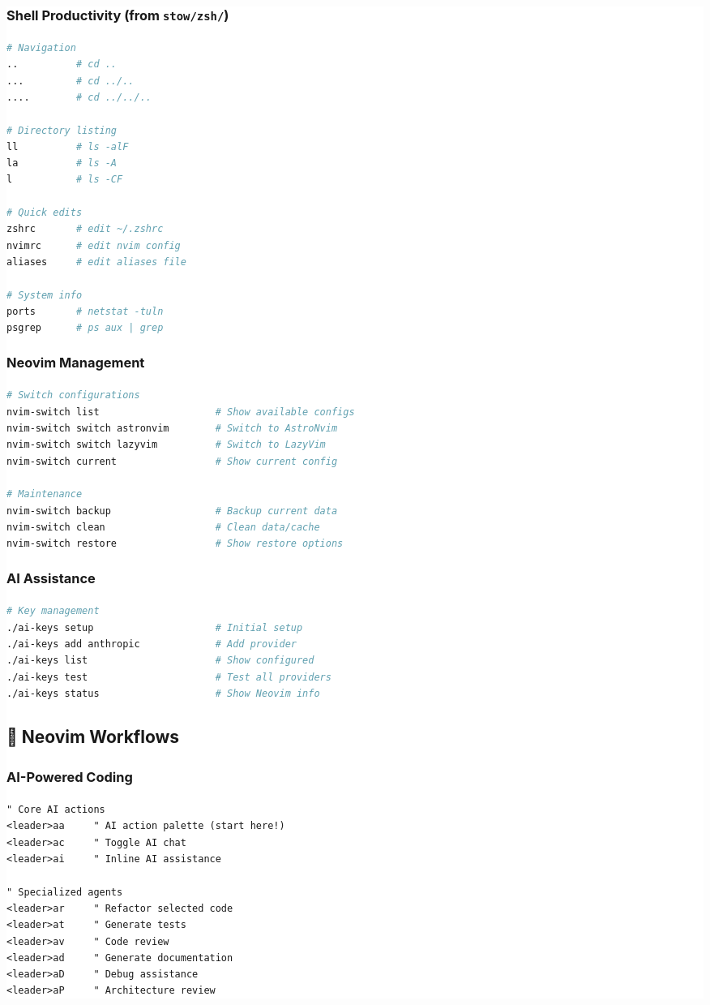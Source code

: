 ### Shell Productivity (from `stow/zsh/`)
```bash
# Navigation
..          # cd ..
...         # cd ../..
....        # cd ../../..

# Directory listing
ll          # ls -alF
la          # ls -A
l           # ls -CF

# Quick edits
zshrc       # edit ~/.zshrc
nvimrc      # edit nvim config
aliases     # edit aliases file

# System info
ports       # netstat -tuln
psgrep      # ps aux | grep
```

### Neovim Management
```bash
# Switch configurations
nvim-switch list                    # Show available configs
nvim-switch switch astronvim        # Switch to AstroNvim
nvim-switch switch lazyvim          # Switch to LazyVim
nvim-switch current                 # Show current config

# Maintenance
nvim-switch backup                  # Backup current data
nvim-switch clean                   # Clean data/cache
nvim-switch restore                 # Show restore options
```

### AI Assistance
```bash
# Key management
./ai-keys setup                     # Initial setup
./ai-keys add anthropic             # Add provider
./ai-keys list                      # Show configured
./ai-keys test                      # Test all providers
./ai-keys status                    # Show Neovim info
```

## 🚀 Neovim Workflows

### AI-Powered Coding
```vim
" Core AI actions
<leader>aa     " AI action palette (start here!)
<leader>ac     " Toggle AI chat
<leader>ai     " Inline AI assistance

" Specialized agents
<leader>ar     " Refactor selected code
<leader>at     " Generate tests
<leader>av     " Code review
<leader>ad     " Generate documentation
<leader>aD     " Debug assistance
<leader>aP     " Architecture review

```